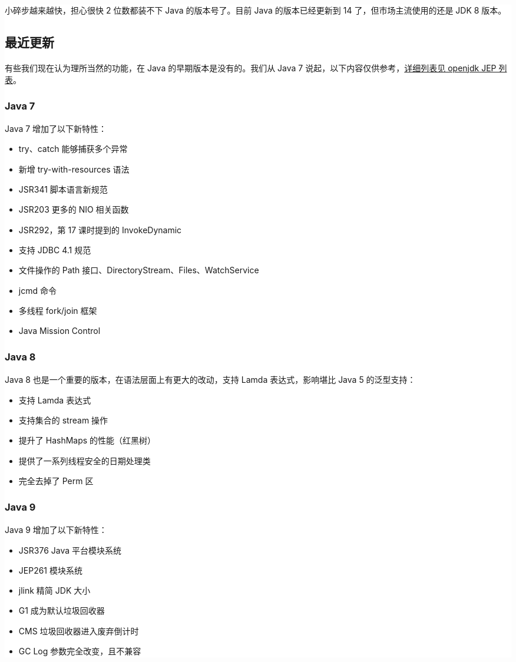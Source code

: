 小碎步越来越快，担心很快 2 位数都装不下 Java 的版本号了。目前 Java 的版本已经更新到 14 了，但市场主流使用的还是 JDK 8 版本。

最近更新
----

有些我们现在认为理所当然的功能，在 Java 的早期版本是没有的。我们从 Java 7 说起，以下内容仅供参考，[详细列表见 openjdk JEP 列表](https://openjdk.java.net/jeps/0)。

### Java 7

Java 7 增加了以下新特性：

* try、catch 能够捕获多个异常

* 新增 try-with-resources 语法

* JSR341 脚本语言新规范

* JSR203 更多的 NIO 相关函数

* JSR292，第 17 课时提到的 InvokeDynamic

* 支持 JDBC 4.1 规范

* 文件操作的 Path 接口、DirectoryStream、Files、WatchService

* jcmd 命令

* 多线程 fork/join 框架

* Java Mission Control

### Java 8

Java 8 也是一个重要的版本，在语法层面上有更大的改动，支持 Lamda 表达式，影响堪比 Java 5 的泛型支持：

* 支持 Lamda 表达式

* 支持集合的 stream 操作

* 提升了 HashMaps 的性能（红黑树）

* 提供了一系列线程安全的日期处理类

* 完全去掉了 Perm 区

### Java 9

Java 9 增加了以下新特性：

* JSR376 Java 平台模块系统

* JEP261 模块系统

* jlink 精简 JDK 大小

* G1 成为默认垃圾回收器

* CMS 垃圾回收器进入废弃倒计时

* GC Log 参数完全改变，且不兼容
